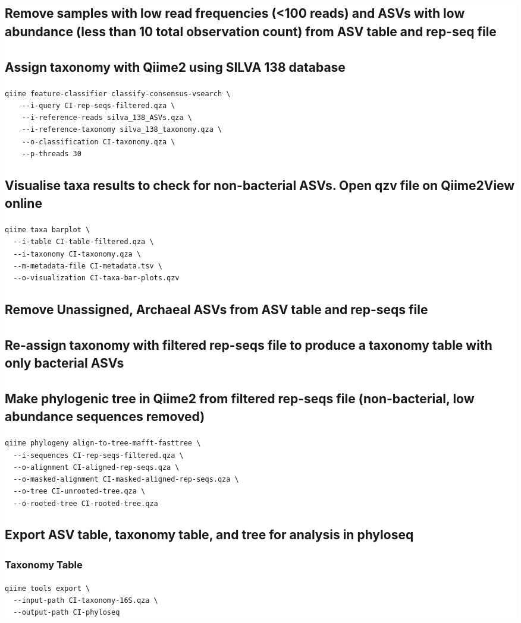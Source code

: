 ## Remove samples with low read frequencies (<100 reads) and ASVs with low abundance (less than 10 total observation count) from ASV table and rep-seq file


## Assign taxonomy with Qiime2 using SILVA 138 database
```{r}
qiime feature-classifier classify-consensus-vsearch \
    --i-query CI-rep-seqs-filtered.qza \
    --i-reference-reads silva_138_ASVs.qza \
    --i-reference-taxonomy silva_138_taxonomy.qza \
    --o-classification CI-taxonomy.qza \
    --p-threads 30
```

## Visualise taxa results to check for non-bacterial ASVs. Open qzv file on Qiime2View online
```{r}
qiime taxa barplot \
  --i-table CI-table-filtered.qza \
  --i-taxonomy CI-taxonomy.qza \
  --m-metadata-file CI-metadata.tsv \
  --o-visualization CI-taxa-bar-plots.qzv
```

## Remove Unassigned, Archaeal ASVs from ASV table and rep-seqs file
## Re-assign taxonomy with filtered rep-seqs file to produce a taxonomy table with only bacterial ASVs


## Make phylogenic tree in Qiime2 from filtered rep-seqs file (non-bacterial, low abundance sequences removed)
```{r}
qiime phylogeny align-to-tree-mafft-fasttree \
  --i-sequences CI-rep-seqs-filtered.qza \
  --o-alignment CI-aligned-rep-seqs.qza \
  --o-masked-alignment CI-masked-aligned-rep-seqs.qza \
  --o-tree CI-unrooted-tree.qza \
  --o-rooted-tree CI-rooted-tree.qza
```


## Export ASV table, taxonomy table, and tree for analysis in phyloseq

### Taxonomy Table
```{r}
qiime tools export \
  --input-path CI-taxonomy-16S.qza \
  --output-path CI-phyloseq
```
